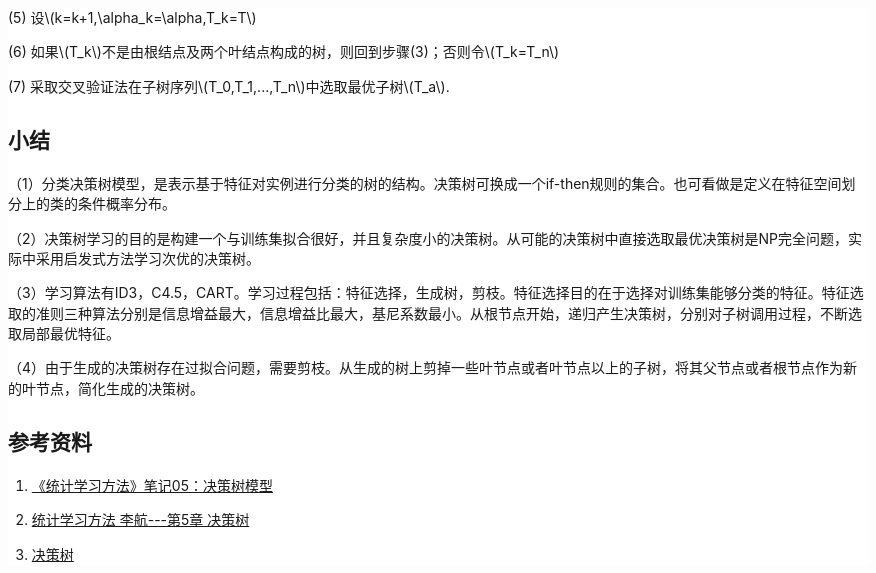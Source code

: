 (5) 设\\(k=k+1,\alpha_k=\alpha,T_k=T\\)

(6) 如果\\(T_k\\)不是由根结点及两个叶结点构成的树，则回到步骤(3)；否则令\\(T_k=T_n\\)

(7) 采取交叉验证法在子树序列\\(T_0,T_1,...,T_n\\)中选取最优子树\\(T_a\\).

## 小结

（1）分类决策树模型，是表示基于特征对实例进行分类的树的结构。决策树可换成一个if-then规则的集合。也可看做是定义在特征空间划分上的类的条件概率分布。

（2）决策树学习的目的是构建一个与训练集拟合很好，并且复杂度小的决策树。从可能的决策树中直接选取最优决策树是NP完全问题，实际中采用启发式方法学习次优的决策树。

（3）学习算法有ID3，C4.5，CART。学习过程包括：特征选择，生成树，剪枝。特征选择目的在于选择对训练集能够分类的特征。特征选取的准则三种算法分别是信息增益最大，信息增益比最大，基尼系数最小。从根节点开始，递归产生决策树，分别对子树调用过程，不断选取局部最优特征。

（4）由于生成的决策树存在过拟合问题，需要剪枝。从生成的树上剪掉一些叶节点或者叶节点以上的子树，将其父节点或者根节点作为新的叶节点，简化生成的决策树。

## 参考资料

1. [《统计学习方法》笔记05：决策树模型](http://blog.csdn.net/niaolianjiulin/article/details/76263789)


2. [统计学习方法 李航---第5章 决策树](http://blog.csdn.net/demon7639/article/details/51011416)
3. [决策树](http://www.ppvke.com/Blog/archives/25042)
